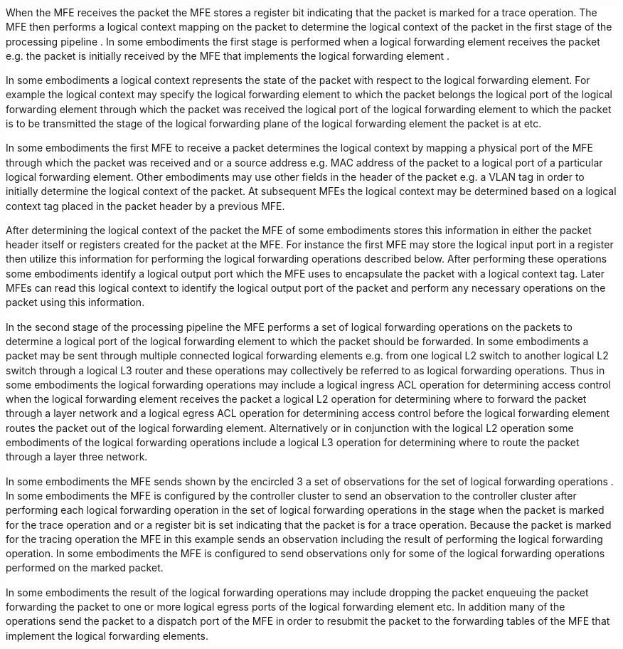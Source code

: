 When the MFE receives the packet the MFE stores a register bit indicating that the packet is marked for a trace operation. The MFE then performs a logical context mapping on the packet to determine the logical context of the packet in the first stage of the processing pipeline . In some embodiments the first stage is performed when a logical forwarding element receives the packet e.g. the packet is initially received by the MFE that implements the logical forwarding element .

In some embodiments a logical context represents the state of the packet with respect to the logical forwarding element. For example the logical context may specify the logical forwarding element to which the packet belongs the logical port of the logical forwarding element through which the packet was received the logical port of the logical forwarding element to which the packet is to be transmitted the stage of the logical forwarding plane of the logical forwarding element the packet is at etc.

In some embodiments the first MFE to receive a packet determines the logical context by mapping a physical port of the MFE through which the packet was received and or a source address e.g. MAC address of the packet to a logical port of a particular logical forwarding element. Other embodiments may use other fields in the header of the packet e.g. a VLAN tag in order to initially determine the logical context of the packet. At subsequent MFEs the logical context may be determined based on a logical context tag placed in the packet header by a previous MFE.

After determining the logical context of the packet the MFE of some embodiments stores this information in either the packet header itself or registers created for the packet at the MFE. For instance the first MFE may store the logical input port in a register then utilize this information for performing the logical forwarding operations described below. After performing these operations some embodiments identify a logical output port which the MFE uses to encapsulate the packet with a logical context tag. Later MFEs can read this logical context to identify the logical output port of the packet and perform any necessary operations on the packet using this information.

In the second stage of the processing pipeline the MFE performs a set of logical forwarding operations on the packets to determine a logical port of the logical forwarding element to which the packet should be forwarded. In some embodiments a packet may be sent through multiple connected logical forwarding elements e.g. from one logical L2 switch to another logical L2 switch through a logical L3 router and these operations may collectively be referred to as logical forwarding operations. Thus in some embodiments the logical forwarding operations may include a logical ingress ACL operation for determining access control when the logical forwarding element receives the packet a logical L2 operation for determining where to forward the packet through a layer network and a logical egress ACL operation for determining access control before the logical forwarding element routes the packet out of the logical forwarding element. Alternatively or in conjunction with the logical L2 operation some embodiments of the logical forwarding operations include a logical L3 operation for determining where to route the packet through a layer three network.

In some embodiments the MFE sends shown by the encircled 3 a set of observations for the set of logical forwarding operations . In some embodiments the MFE is configured by the controller cluster to send an observation to the controller cluster after performing each logical forwarding operation in the set of logical forwarding operations in the stage when the packet is marked for the trace operation and or a register bit is set indicating that the packet is for a trace operation. Because the packet is marked for the tracing operation the MFE in this example sends an observation including the result of performing the logical forwarding operation. In some embodiments the MFE is configured to send observations only for some of the logical forwarding operations performed on the marked packet.

In some embodiments the result of the logical forwarding operations may include dropping the packet enqueuing the packet forwarding the packet to one or more logical egress ports of the logical forwarding element etc. In addition many of the operations send the packet to a dispatch port of the MFE in order to resubmit the packet to the forwarding tables of the MFE that implement the logical forwarding elements.
